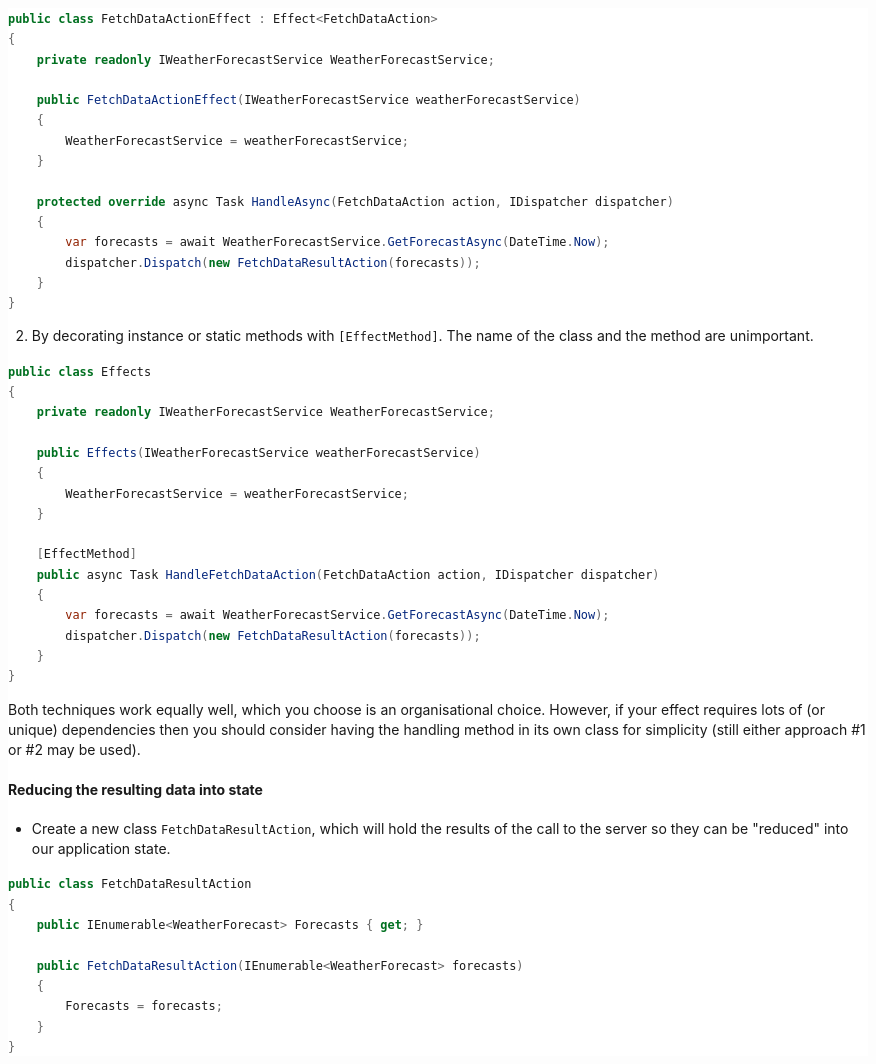 ```c#
public class FetchDataActionEffect : Effect<FetchDataAction>
{
	private readonly IWeatherForecastService WeatherForecastService;

	public FetchDataActionEffect(IWeatherForecastService weatherForecastService)
	{
		WeatherForecastService = weatherForecastService;
	}

	protected override async Task HandleAsync(FetchDataAction action, IDispatcher dispatcher)
	{
		var forecasts = await WeatherForecastService.GetForecastAsync(DateTime.Now);
		dispatcher.Dispatch(new FetchDataResultAction(forecasts));
	}
}
```

2. By decorating instance or static methods with `[EffectMethod]`. The name of the class and the
method are unimportant.

```c#
public class Effects
{
	private readonly IWeatherForecastService WeatherForecastService;

	public Effects(IWeatherForecastService weatherForecastService)
	{
		WeatherForecastService = weatherForecastService;
	}

	[EffectMethod]
	public async Task HandleFetchDataAction(FetchDataAction action, IDispatcher dispatcher)
	{
		var forecasts = await WeatherForecastService.GetForecastAsync(DateTime.Now);
		dispatcher.Dispatch(new FetchDataResultAction(forecasts));
	}
}
```

Both techniques work equally well, which you choose is an organisational choice. However, if your effect
requires lots of (or unique) dependencies then you should consider having the handling method in its
own class for simplicity (still either approach #1 or #2 may be used).

#### Reducing the resulting data into state

- Create a new class `FetchDataResultAction`, which will hold the results of the call to the server
so they can be "reduced" into our application state.

```c#
public class FetchDataResultAction
{
	public IEnumerable<WeatherForecast> Forecasts { get; }

	public FetchDataResultAction(IEnumerable<WeatherForecast> forecasts)
	{
		Forecasts = forecasts;
	}
}
```
